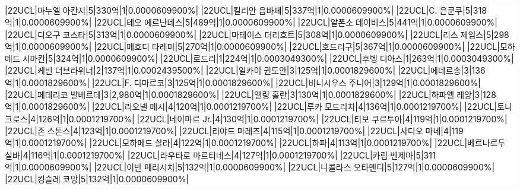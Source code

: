 |22UCL|마누엘 아칸지|5|330억|1|0.0000609900%|
|22UCL|킬리안 음바페|5|337억|1|0.0000609900%|
|22UCL|C. 은쿤쿠|5|318억|1|0.0000609900%|
|22UCL|테오 에르난데스|5|489억|1|0.0000609900%|
|22UCL|알폰소 데이비스|5|441억|1|0.0000609900%|
|22UCL|디오구 코스타|5|313억|1|0.0000609900%|
|22UCL|마테이스 더리흐트|5|308억|1|0.0000609900%|
|22UCL|리스 제임스|5|298억|1|0.0000609900%|
|22UCL|메흐디 타레미|5|270억|1|0.0000609900%|
|22UCL|호드리구|5|367억|1|0.0000609900%|
|22UCL|모하메드 시마칸|5|324억|1|0.0000609900%|
|22UCL|로드리|1|224억|1|0.0003049300%|
|22UCL|후벵 디아스|1|263억|1|0.0003049300%|
|22UCL|케빈 더브라위너|2|137억|1|0.0002439500%|
|22UCL|일카이 귄도안|3|125억|1|0.0001829600%|
|22UCL|에데르송|3|136억|1|0.0001829600%|
|22UCL|F. 디마르코|3|125억|1|0.0001829600%|
|22UCL|비니시우스 주니어|3|129억|1|0.0001829600%|
|22UCL|페데리코 발베르데|3|2,980억|1|0.0001829600%|
|22UCL|엘링 홀란|3|130억|1|0.0001829600%|
|22UCL|하파엘 레앙|3|128억|1|0.0001829600%|
|22UCL|리오넬 메시|4|120억|1|0.0001219700%|
|22UCL|루카 모드리치|4|136억|1|0.0001219700%|
|22UCL|토니 크로스|4|126억|1|0.0001219700%|
|22UCL|네이마르 Jr.|4|130억|1|0.0001219700%|
|22UCL|티보 쿠르투아|4|119억|1|0.0001219700%|
|22UCL|존 스톤스|4|123억|1|0.0001219700%|
|22UCL|리야드 마레즈|4|115억|1|0.0001219700%|
|22UCL|사디오 마네|4|119억|1|0.0001219700%|
|22UCL|모하메드 살라|4|122억|1|0.0001219700%|
|22UCL|하파|4|113억|1|0.0001219700%|
|22UCL|베르나르두 실바|4|116억|1|0.0001219700%|
|22UCL|라우타로 마르티네스|4|127억|1|0.0001219700%|
|22UCL|카림 벤제마|5|311억|1|0.0000609900%|
|22UCL|이반 페리시치|5|132억|1|0.0000609900%|
|22UCL|니콜라스 오타멘디|5|127억|1|0.0000609900%|
|22UCL|킹슬레 코망|5|132억|1|0.0000609900%|